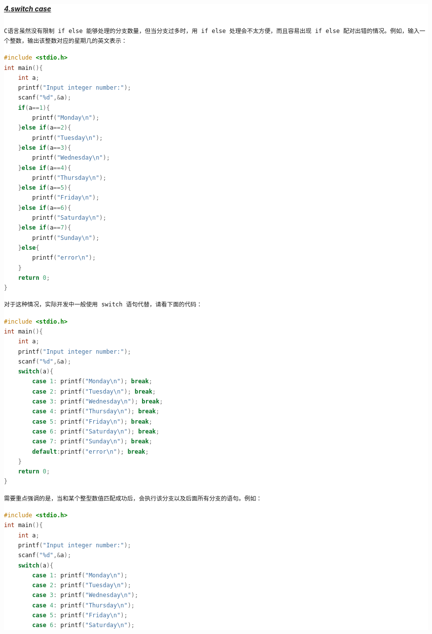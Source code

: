 ##### [4.switch case](#top) <b id="target4"></b>
`C语言虽然没有限制 if else 能够处理的分支数量，但当分支过多时，用 if else 处理会不太方便，而且容易出现 if else 配对出错的情况。例如，输入一个整数，输出该整数对应的星期几的英文表示： `

```c
#include <stdio.h>
int main(){
    int a;
    printf("Input integer number:");
    scanf("%d",&a);
    if(a==1){
        printf("Monday\n");
    }else if(a==2){
        printf("Tuesday\n");
    }else if(a==3){
        printf("Wednesday\n");
    }else if(a==4){
        printf("Thursday\n");
    }else if(a==5){
        printf("Friday\n");
    }else if(a==6){
        printf("Saturday\n");
    }else if(a==7){
        printf("Sunday\n");
    }else{
        printf("error\n");
    }
    return 0;
}
```
`对于这种情况，实际开发中一般使用 switch 语句代替，请看下面的代码： `

```c
#include <stdio.h>
int main(){
    int a;
    printf("Input integer number:");
    scanf("%d",&a);
    switch(a){
        case 1: printf("Monday\n"); break;
        case 2: printf("Tuesday\n"); break;
        case 3: printf("Wednesday\n"); break;
        case 4: printf("Thursday\n"); break;
        case 5: printf("Friday\n"); break;
        case 6: printf("Saturday\n"); break;
        case 7: printf("Sunday\n"); break;
        default:printf("error\n"); break;
    }
    return 0;
}
```
`需要重点强调的是，当和某个整型数值匹配成功后，会执行该分支以及后面所有分支的语句。例如：`
```c
#include <stdio.h>
int main(){
    int a;
    printf("Input integer number:");
    scanf("%d",&a);
    switch(a){
        case 1: printf("Monday\n");
        case 2: printf("Tuesday\n");
        case 3: printf("Wednesday\n");
        case 4: printf("Thursday\n");
        case 5: printf("Friday\n");
        case 6: printf("Saturday\n");
```